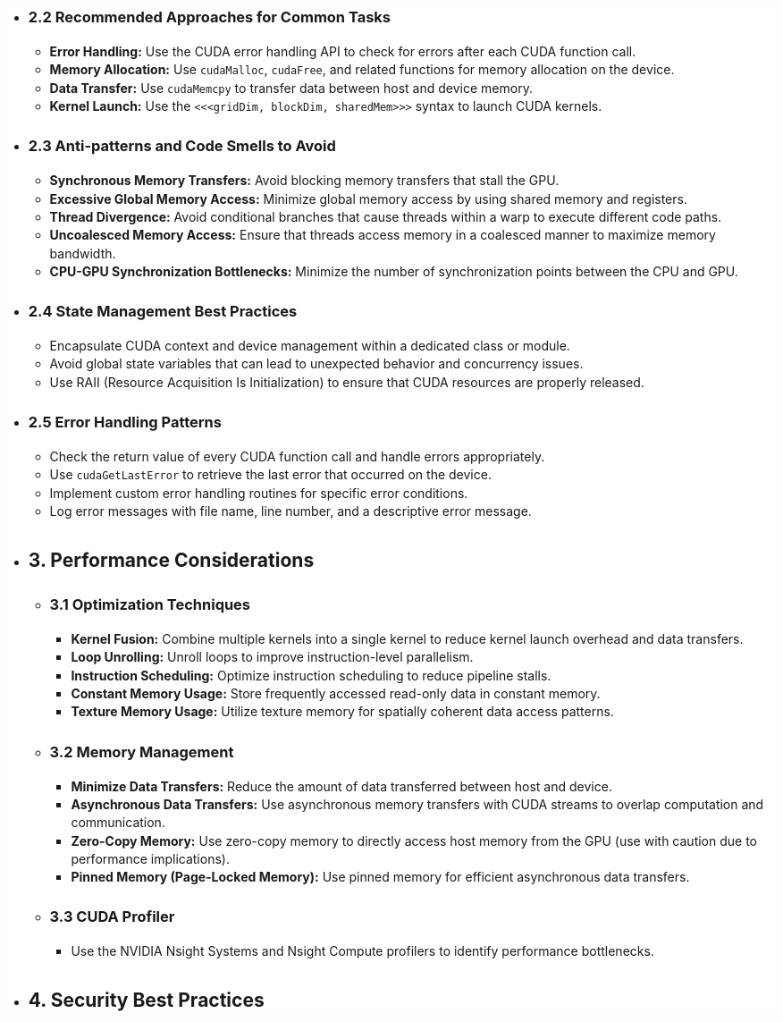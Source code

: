   - ### 2.2 Recommended Approaches for Common Tasks
    - **Error Handling:** Use the CUDA error handling API to check for errors after each CUDA function call.
    - **Memory Allocation:** Use `cudaMalloc`, `cudaFree`, and related functions for memory allocation on the device.
    - **Data Transfer:** Use `cudaMemcpy` to transfer data between host and device memory.
    - **Kernel Launch:** Use the `<<<gridDim, blockDim, sharedMem>>>` syntax to launch CUDA kernels.

  - ### 2.3 Anti-patterns and Code Smells to Avoid
    - **Synchronous Memory Transfers:** Avoid blocking memory transfers that stall the GPU.
    - **Excessive Global Memory Access:** Minimize global memory access by using shared memory and registers.
    - **Thread Divergence:** Avoid conditional branches that cause threads within a warp to execute different code paths.
    - **Uncoalesced Memory Access:** Ensure that threads access memory in a coalesced manner to maximize memory bandwidth.
    - **CPU-GPU Synchronization Bottlenecks:**  Minimize the number of synchronization points between the CPU and GPU.

  - ### 2.4 State Management Best Practices
    - Encapsulate CUDA context and device management within a dedicated class or module.
    - Avoid global state variables that can lead to unexpected behavior and concurrency issues.
    - Use RAII (Resource Acquisition Is Initialization) to ensure that CUDA resources are properly released.

  - ### 2.5 Error Handling Patterns
    - Check the return value of every CUDA function call and handle errors appropriately.
    - Use `cudaGetLastError` to retrieve the last error that occurred on the device.
    - Implement custom error handling routines for specific error conditions.
    - Log error messages with file name, line number, and a descriptive error message.

- ## 3. Performance Considerations

  - ### 3.1 Optimization Techniques
    - **Kernel Fusion:** Combine multiple kernels into a single kernel to reduce kernel launch overhead and data transfers.
    - **Loop Unrolling:** Unroll loops to improve instruction-level parallelism.
    - **Instruction Scheduling:** Optimize instruction scheduling to reduce pipeline stalls.
    - **Constant Memory Usage:** Store frequently accessed read-only data in constant memory.
    - **Texture Memory Usage:** Utilize texture memory for spatially coherent data access patterns.

  - ### 3.2 Memory Management
    - **Minimize Data Transfers:** Reduce the amount of data transferred between host and device.
    - **Asynchronous Data Transfers:** Use asynchronous memory transfers with CUDA streams to overlap computation and communication.
    - **Zero-Copy Memory:** Use zero-copy memory to directly access host memory from the GPU (use with caution due to performance implications).
    - **Pinned Memory (Page-Locked Memory):** Use pinned memory for efficient asynchronous data transfers.

  - ### 3.3 CUDA Profiler
    - Use the NVIDIA Nsight Systems and Nsight Compute profilers to identify performance bottlenecks.

- ## 4. Security Best Practices

